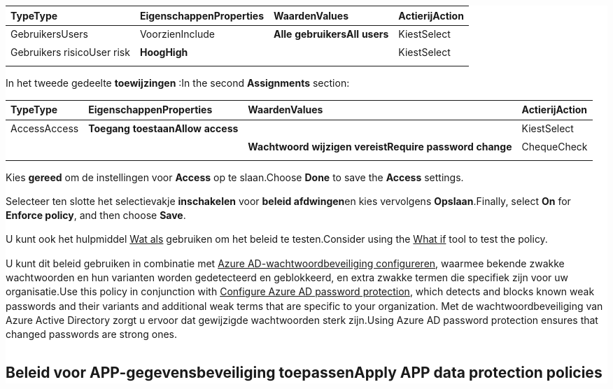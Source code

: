 |<span data-ttu-id="71ff8-267">Type</span><span class="sxs-lookup"><span data-stu-id="71ff8-267">Type</span></span>|<span data-ttu-id="71ff8-268">Eigenschappen</span><span class="sxs-lookup"><span data-stu-id="71ff8-268">Properties</span></span>|<span data-ttu-id="71ff8-269">Waarden</span><span class="sxs-lookup"><span data-stu-id="71ff8-269">Values</span></span>|<span data-ttu-id="71ff8-270">Actierij</span><span class="sxs-lookup"><span data-stu-id="71ff8-270">Action</span></span>|
|:---|:---------|:-----|:----|
|<span data-ttu-id="71ff8-271">Gebruikers</span><span class="sxs-lookup"><span data-stu-id="71ff8-271">Users</span></span>|<span data-ttu-id="71ff8-272">Voorzien</span><span class="sxs-lookup"><span data-stu-id="71ff8-272">Include</span></span>|<span data-ttu-id="71ff8-273">**Alle gebruikers**</span><span class="sxs-lookup"><span data-stu-id="71ff8-273">**All users**</span></span>|<span data-ttu-id="71ff8-274">Kiest</span><span class="sxs-lookup"><span data-stu-id="71ff8-274">Select</span></span>|
|<span data-ttu-id="71ff8-275">Gebruikers risico</span><span class="sxs-lookup"><span data-stu-id="71ff8-275">User risk</span></span>| <span data-ttu-id="71ff8-276">**Hoog**</span><span class="sxs-lookup"><span data-stu-id="71ff8-276">**High**</span></span>||<span data-ttu-id="71ff8-277">Kiest</span><span class="sxs-lookup"><span data-stu-id="71ff8-277">Select</span></span>|
|||||

<span data-ttu-id="71ff8-278">In het tweede gedeelte **toewijzingen** :</span><span class="sxs-lookup"><span data-stu-id="71ff8-278">In the second **Assignments** section:</span></span>

| <span data-ttu-id="71ff8-279">Type</span><span class="sxs-lookup"><span data-stu-id="71ff8-279">Type</span></span> | <span data-ttu-id="71ff8-280">Eigenschappen</span><span class="sxs-lookup"><span data-stu-id="71ff8-280">Properties</span></span> | <span data-ttu-id="71ff8-281">Waarden</span><span class="sxs-lookup"><span data-stu-id="71ff8-281">Values</span></span>                  | <span data-ttu-id="71ff8-282">Actierij</span><span class="sxs-lookup"><span data-stu-id="71ff8-282">Action</span></span> |
|:-----|:-----------|:------------------------|:------|
| <span data-ttu-id="71ff8-283">Access</span><span class="sxs-lookup"><span data-stu-id="71ff8-283">Access</span></span> | <span data-ttu-id="71ff8-284">**Toegang toestaan**</span><span class="sxs-lookup"><span data-stu-id="71ff8-284">**Allow access**</span></span> |  | <span data-ttu-id="71ff8-285">Kiest</span><span class="sxs-lookup"><span data-stu-id="71ff8-285">Select</span></span>  |
|      |     | <span data-ttu-id="71ff8-286">**Wachtwoord wijzigen vereist**</span><span class="sxs-lookup"><span data-stu-id="71ff8-286">**Require password change**</span></span> | <span data-ttu-id="71ff8-287">Cheque</span><span class="sxs-lookup"><span data-stu-id="71ff8-287">Check</span></span>  |
|||||

<span data-ttu-id="71ff8-288">Kies **gereed** om de instellingen voor **Access** op te slaan.</span><span class="sxs-lookup"><span data-stu-id="71ff8-288">Choose **Done** to save the **Access** settings.</span></span>

<span data-ttu-id="71ff8-289">Selecteer ten slotte het selectievakje **inschakelen** voor **beleid afdwingen**en kies vervolgens **Opslaan**.</span><span class="sxs-lookup"><span data-stu-id="71ff8-289">Finally, select **On** for **Enforce policy**, and then choose **Save**.</span></span>

<span data-ttu-id="71ff8-290">U kunt ook het hulpmiddel [Wat als](https://docs.microsoft.com/azure/active-directory/active-directory-conditional-access-whatif) gebruiken om het beleid te testen.</span><span class="sxs-lookup"><span data-stu-id="71ff8-290">Consider using the [What if](https://docs.microsoft.com/azure/active-directory/active-directory-conditional-access-whatif) tool to test the policy.</span></span>

<span data-ttu-id="71ff8-291">U kunt dit beleid gebruiken in combinatie met [Azure AD-wachtwoordbeveiliging configureren](https://docs.microsoft.com/azure/active-directory/authentication/concept-password-ban-bad), waarmee bekende zwakke wachtwoorden en hun varianten worden gedetecteerd en geblokkeerd, en extra zwakke termen die specifiek zijn voor uw organisatie.</span><span class="sxs-lookup"><span data-stu-id="71ff8-291">Use this policy in conjunction with [Configure Azure AD password protection](https://docs.microsoft.com/azure/active-directory/authentication/concept-password-ban-bad), which detects and blocks known weak passwords and their variants and additional weak terms that are specific to your organization.</span></span> <span data-ttu-id="71ff8-292">Met de wachtwoordbeveiliging van Azure Active Directory zorgt u ervoor dat gewijzigde wachtwoorden sterk zijn.</span><span class="sxs-lookup"><span data-stu-id="71ff8-292">Using Azure AD password protection ensures that changed passwords are strong ones.</span></span>

## <a name="apply-app-data-protection-policies"></a><span data-ttu-id="71ff8-293">Beleid voor APP-gegevensbeveiliging toepassen</span><span class="sxs-lookup"><span data-stu-id="71ff8-293">Apply APP data protection policies</span></span>
